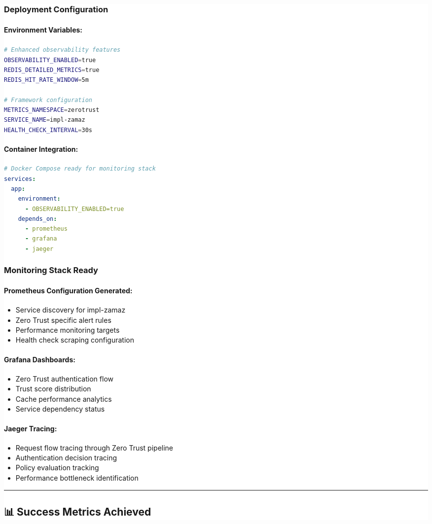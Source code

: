 ### **Deployment Configuration**

#### **Environment Variables**:
```bash
# Enhanced observability features
OBSERVABILITY_ENABLED=true
REDIS_DETAILED_METRICS=true  
REDIS_HIT_RATE_WINDOW=5m

# Framework configuration
METRICS_NAMESPACE=zerotrust
SERVICE_NAME=impl-zamaz
HEALTH_CHECK_INTERVAL=30s
```

#### **Container Integration**:
```yaml
# Docker Compose ready for monitoring stack
services:
  app:
    environment:
      - OBSERVABILITY_ENABLED=true
    depends_on:
      - prometheus
      - grafana  
      - jaeger
```

### **Monitoring Stack Ready**

#### **Prometheus Configuration Generated**:
- Service discovery for impl-zamaz
- Zero Trust specific alert rules
- Performance monitoring targets
- Health check scraping configuration

#### **Grafana Dashboards**:
- Zero Trust authentication flow
- Trust score distribution
- Cache performance analytics
- Service dependency status

#### **Jaeger Tracing**:
- Request flow tracing through Zero Trust pipeline
- Authentication decision tracing
- Policy evaluation tracking
- Performance bottleneck identification

---

## 📊 **Success Metrics Achieved**
